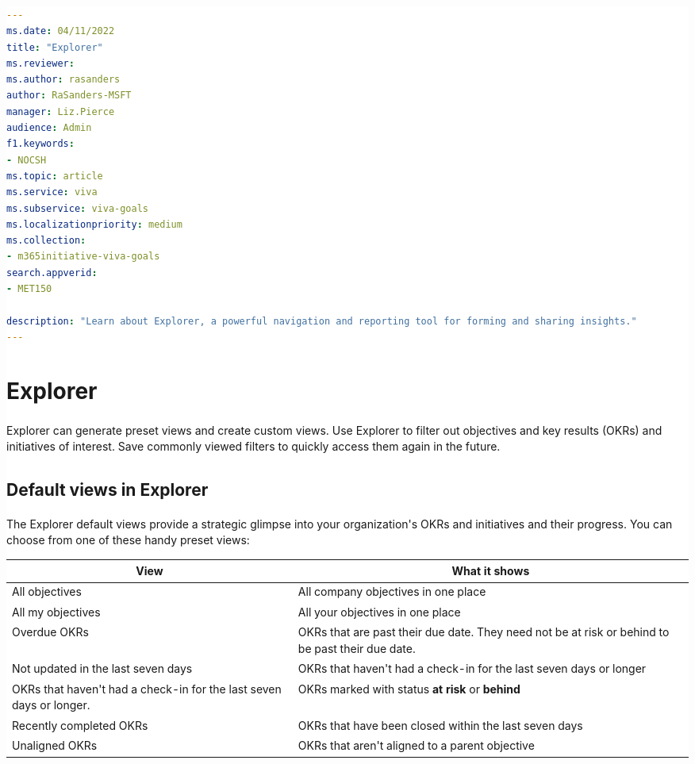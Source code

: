 ```yaml
---
ms.date: 04/11/2022
title: "Explorer"
ms.reviewer: 
ms.author: rasanders
author: RaSanders-MSFT
manager: Liz.Pierce
audience: Admin
f1.keywords:
- NOCSH
ms.topic: article
ms.service: viva
ms.subservice: viva-goals
ms.localizationpriority: medium
ms.collection:  
- m365initiative-viva-goals
search.appverid:
- MET150

description: "Learn about Explorer, a powerful navigation and reporting tool for forming and sharing insights."
---
```


# Explorer

Explorer can generate preset views and create custom views. Use Explorer to filter out objectives and key results (OKRs) and initiatives of interest. Save commonly viewed filters to quickly access them again in the future.

## Default views in Explorer

The Explorer default views provide a strategic glimpse into your organization's OKRs and initiatives and their progress. You can choose from one of these handy preset views:

| View  | What it shows |
|---------|---------|
| All objectives | All company objectives in one place |
| All my objectives | All your objectives in one place |
| Overdue OKRs | OKRs that are past their due date. They need not be at risk or behind to be past their due date. |
| Not updated in the last seven days | OKRs that haven't had a check-in for the last seven days or longer |
| OKRs that haven't had a check-in for the last seven days or longer. | OKRs marked with status **at risk** or **behind** |
| Recently completed OKRs | OKRs that have been closed within the last seven days |
| Unaligned OKRs | OKRs that aren't aligned to a parent objective |
